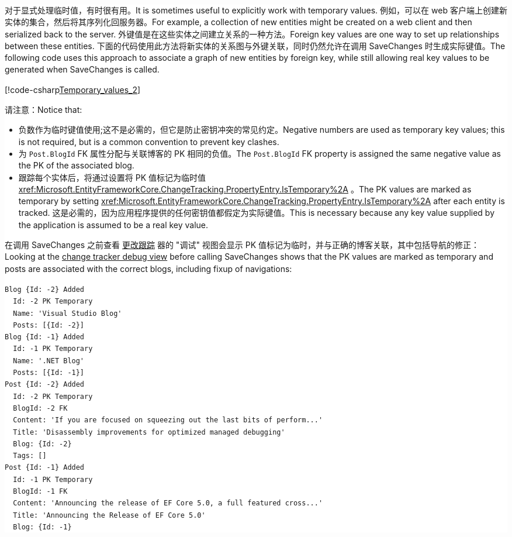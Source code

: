 <span data-ttu-id="e31bf-206">对于显式处理临时值，有时很有用。</span><span class="sxs-lookup"><span data-stu-id="e31bf-206">It is sometimes useful to explicitly work with temporary values.</span></span> <span data-ttu-id="e31bf-207">例如，可以在 web 客户端上创建新实体的集合，然后将其序列化回服务器。</span><span class="sxs-lookup"><span data-stu-id="e31bf-207">For example, a collection of new entities might be created on a web client and then serialized back to the server.</span></span> <span data-ttu-id="e31bf-208">外键值是在这些实体之间建立关系的一种方法。</span><span class="sxs-lookup"><span data-stu-id="e31bf-208">Foreign key values are one way to set up relationships between these entities.</span></span> <span data-ttu-id="e31bf-209">下面的代码使用此方法将新实体的关系图与外键关联，同时仍然允许在调用 SaveChanges 时生成实际键值。</span><span class="sxs-lookup"><span data-stu-id="e31bf-209">The following code uses this approach to associate a graph of new entities by foreign key, while still allowing real key values to be generated when SaveChanges is called.</span></span>


[!code-csharp[Temporary_values_2](../../../samples/core/ChangeTracking/AdditionalChangeTrackingFeatures/Samples.cs?name=Temporary_values_2)]

<span data-ttu-id="e31bf-210">请注意：</span><span class="sxs-lookup"><span data-stu-id="e31bf-210">Notice that:</span></span>

- <span data-ttu-id="e31bf-211">负数作为临时键值使用;这不是必需的，但它是防止密钥冲突的常见约定。</span><span class="sxs-lookup"><span data-stu-id="e31bf-211">Negative numbers are used as temporary key values; this is not required, but is a common convention to prevent key clashes.</span></span>
- <span data-ttu-id="e31bf-212">为 `Post.BlogId` FK 属性分配与关联博客的 PK 相同的负值。</span><span class="sxs-lookup"><span data-stu-id="e31bf-212">The `Post.BlogId` FK property is assigned the same negative value as the PK of the associated blog.</span></span>
- <span data-ttu-id="e31bf-213">跟踪每个实体后，将通过设置将 PK 值标记为临时值 <xref:Microsoft.EntityFrameworkCore.ChangeTracking.PropertyEntry.IsTemporary%2A> 。</span><span class="sxs-lookup"><span data-stu-id="e31bf-213">The PK values are marked as temporary by setting <xref:Microsoft.EntityFrameworkCore.ChangeTracking.PropertyEntry.IsTemporary%2A> after each entity is tracked.</span></span> <span data-ttu-id="e31bf-214">这是必需的，因为应用程序提供的任何密钥值都假定为实际键值。</span><span class="sxs-lookup"><span data-stu-id="e31bf-214">This is necessary because any key value supplied by the application is assumed to be a real key value.</span></span>

<span data-ttu-id="e31bf-215">在调用 SaveChanges 之前查看 [更改跟踪](xref:core/change-tracking/debug-views) 器的 "调试" 视图会显示 PK 值标记为临时，并与正确的博客关联，其中包括导航的修正：</span><span class="sxs-lookup"><span data-stu-id="e31bf-215">Looking at the [change tracker debug view](xref:core/change-tracking/debug-views) before calling SaveChanges shows that the PK values are marked as temporary and posts are associated with the correct blogs, including fixup of navigations:</span></span>

```output
Blog {Id: -2} Added
  Id: -2 PK Temporary
  Name: 'Visual Studio Blog'
  Posts: [{Id: -2}]
Blog {Id: -1} Added
  Id: -1 PK Temporary
  Name: '.NET Blog'
  Posts: [{Id: -1}]
Post {Id: -2} Added
  Id: -2 PK Temporary
  BlogId: -2 FK
  Content: 'If you are focused on squeezing out the last bits of perform...'
  Title: 'Disassembly improvements for optimized managed debugging'
  Blog: {Id: -2}
  Tags: []
Post {Id: -1} Added
  Id: -1 PK Temporary
  BlogId: -1 FK
  Content: 'Announcing the release of EF Core 5.0, a full featured cross...'
  Title: 'Announcing the Release of EF Core 5.0'
  Blog: {Id: -1}
```
